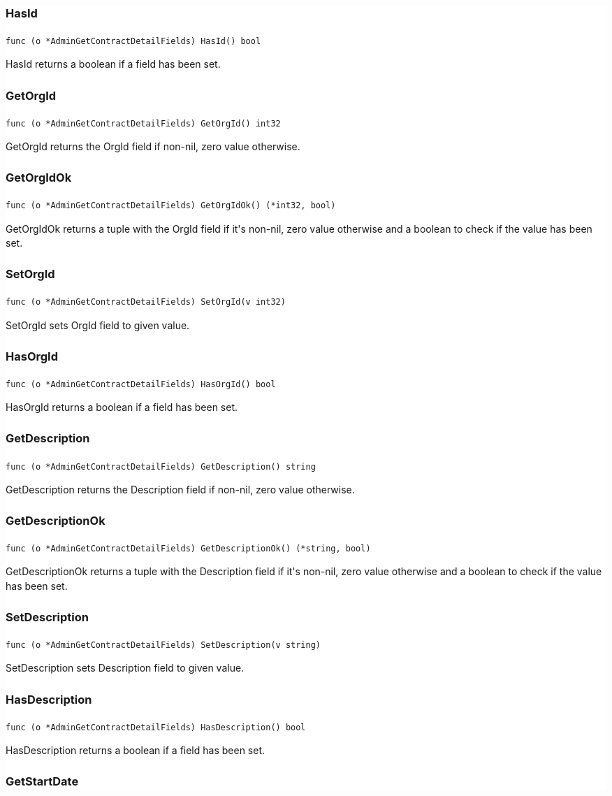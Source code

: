 ### HasId

`func (o *AdminGetContractDetailFields) HasId() bool`

HasId returns a boolean if a field has been set.

### GetOrgId

`func (o *AdminGetContractDetailFields) GetOrgId() int32`

GetOrgId returns the OrgId field if non-nil, zero value otherwise.

### GetOrgIdOk

`func (o *AdminGetContractDetailFields) GetOrgIdOk() (*int32, bool)`

GetOrgIdOk returns a tuple with the OrgId field if it's non-nil, zero value otherwise
and a boolean to check if the value has been set.

### SetOrgId

`func (o *AdminGetContractDetailFields) SetOrgId(v int32)`

SetOrgId sets OrgId field to given value.

### HasOrgId

`func (o *AdminGetContractDetailFields) HasOrgId() bool`

HasOrgId returns a boolean if a field has been set.

### GetDescription

`func (o *AdminGetContractDetailFields) GetDescription() string`

GetDescription returns the Description field if non-nil, zero value otherwise.

### GetDescriptionOk

`func (o *AdminGetContractDetailFields) GetDescriptionOk() (*string, bool)`

GetDescriptionOk returns a tuple with the Description field if it's non-nil, zero value otherwise
and a boolean to check if the value has been set.

### SetDescription

`func (o *AdminGetContractDetailFields) SetDescription(v string)`

SetDescription sets Description field to given value.

### HasDescription

`func (o *AdminGetContractDetailFields) HasDescription() bool`

HasDescription returns a boolean if a field has been set.

### GetStartDate
